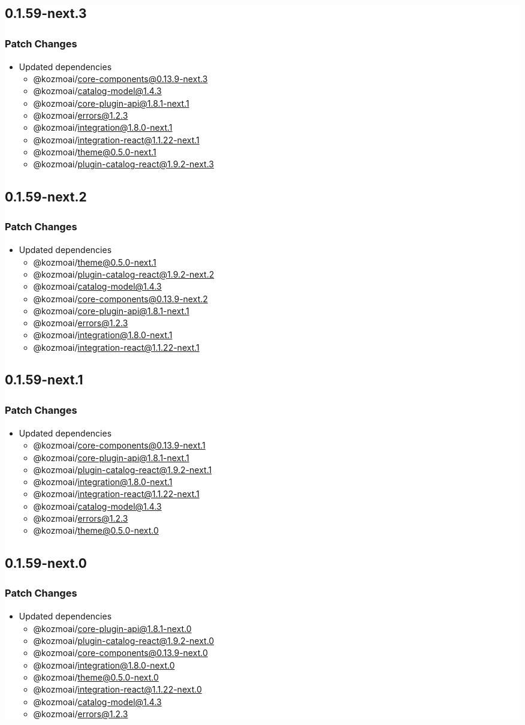 ## 0.1.59-next.3

### Patch Changes

- Updated dependencies
  - @kozmoai/core-components@0.13.9-next.3
  - @kozmoai/catalog-model@1.4.3
  - @kozmoai/core-plugin-api@1.8.1-next.1
  - @kozmoai/errors@1.2.3
  - @kozmoai/integration@1.8.0-next.1
  - @kozmoai/integration-react@1.1.22-next.1
  - @kozmoai/theme@0.5.0-next.1
  - @kozmoai/plugin-catalog-react@1.9.2-next.3

## 0.1.59-next.2

### Patch Changes

- Updated dependencies
  - @kozmoai/theme@0.5.0-next.1
  - @kozmoai/plugin-catalog-react@1.9.2-next.2
  - @kozmoai/catalog-model@1.4.3
  - @kozmoai/core-components@0.13.9-next.2
  - @kozmoai/core-plugin-api@1.8.1-next.1
  - @kozmoai/errors@1.2.3
  - @kozmoai/integration@1.8.0-next.1
  - @kozmoai/integration-react@1.1.22-next.1

## 0.1.59-next.1

### Patch Changes

- Updated dependencies
  - @kozmoai/core-components@0.13.9-next.1
  - @kozmoai/core-plugin-api@1.8.1-next.1
  - @kozmoai/plugin-catalog-react@1.9.2-next.1
  - @kozmoai/integration@1.8.0-next.1
  - @kozmoai/integration-react@1.1.22-next.1
  - @kozmoai/catalog-model@1.4.3
  - @kozmoai/errors@1.2.3
  - @kozmoai/theme@0.5.0-next.0

## 0.1.59-next.0

### Patch Changes

- Updated dependencies
  - @kozmoai/core-plugin-api@1.8.1-next.0
  - @kozmoai/plugin-catalog-react@1.9.2-next.0
  - @kozmoai/core-components@0.13.9-next.0
  - @kozmoai/integration@1.8.0-next.0
  - @kozmoai/theme@0.5.0-next.0
  - @kozmoai/integration-react@1.1.22-next.0
  - @kozmoai/catalog-model@1.4.3
  - @kozmoai/errors@1.2.3
